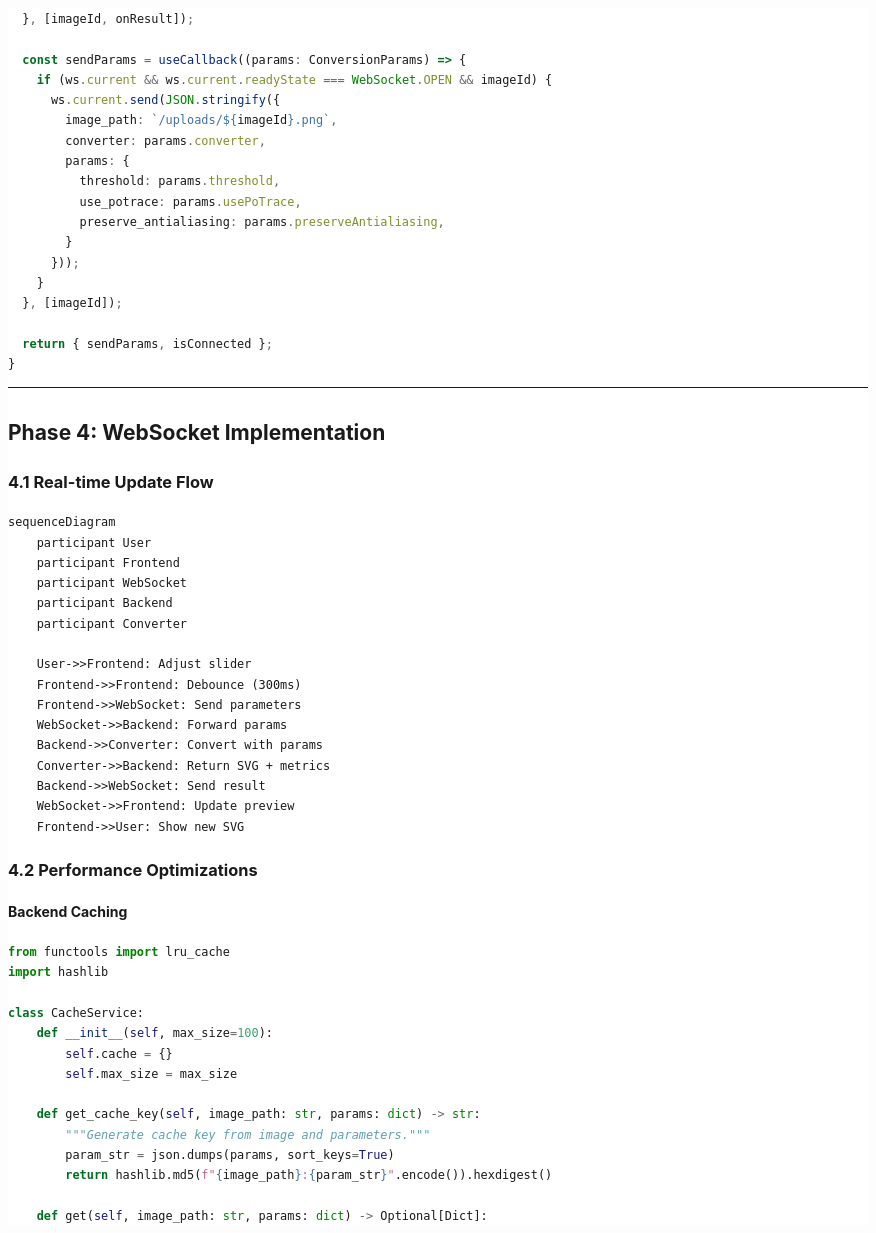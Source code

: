 ```typescript
  }, [imageId, onResult]);

  const sendParams = useCallback((params: ConversionParams) => {
    if (ws.current && ws.current.readyState === WebSocket.OPEN && imageId) {
      ws.current.send(JSON.stringify({
        image_path: `/uploads/${imageId}.png`,
        converter: params.converter,
        params: {
          threshold: params.threshold,
          use_potrace: params.usePoTrace,
          preserve_antialiasing: params.preserveAntialiasing,
        }
      }));
    }
  }, [imageId]);

  return { sendParams, isConnected };
}
```

---

## Phase 4: WebSocket Implementation

### 4.1 Real-time Update Flow

```mermaid
sequenceDiagram
    participant User
    participant Frontend
    participant WebSocket
    participant Backend
    participant Converter

    User->>Frontend: Adjust slider
    Frontend->>Frontend: Debounce (300ms)
    Frontend->>WebSocket: Send parameters
    WebSocket->>Backend: Forward params
    Backend->>Converter: Convert with params
    Converter->>Backend: Return SVG + metrics
    Backend->>WebSocket: Send result
    WebSocket->>Frontend: Update preview
    Frontend->>User: Show new SVG
```

### 4.2 Performance Optimizations

#### Backend Caching
```python
from functools import lru_cache
import hashlib

class CacheService:
    def __init__(self, max_size=100):
        self.cache = {}
        self.max_size = max_size

    def get_cache_key(self, image_path: str, params: dict) -> str:
        """Generate cache key from image and parameters."""
        param_str = json.dumps(params, sort_keys=True)
        return hashlib.md5(f"{image_path}:{param_str}".encode()).hexdigest()

    def get(self, image_path: str, params: dict) -> Optional[Dict]:
```